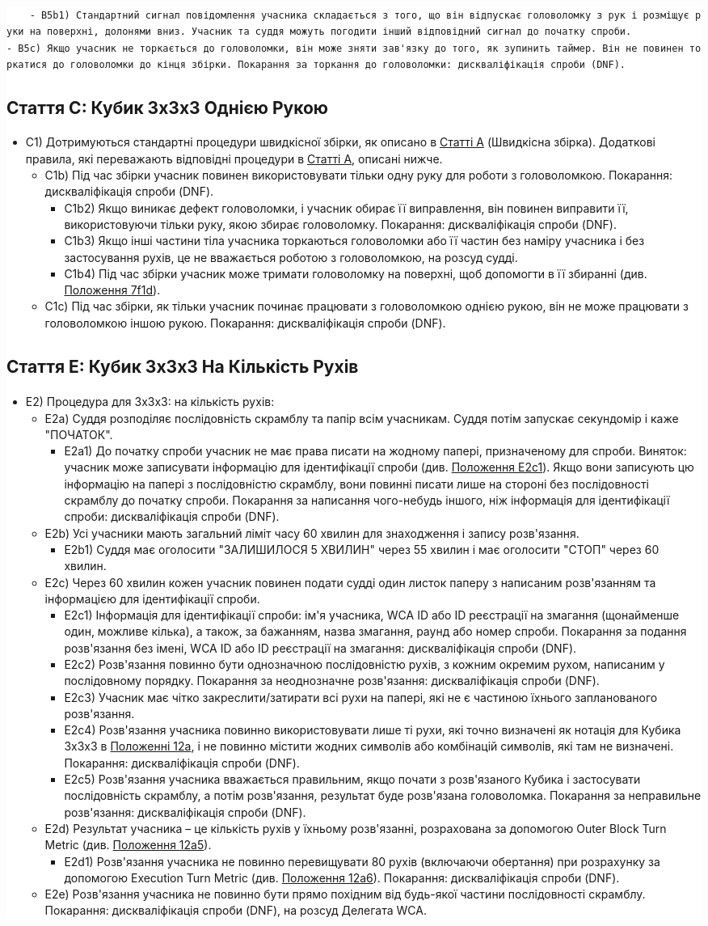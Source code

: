         - B5b1) Стандартний сигнал повідомлення учасника складається з того, що він відпускає головоломку з рук і розміщує руки на поверхні, долонями вниз. Учасник та суддя можуть погодити інший відповідний сигнал до початку спроби.
    - B5c) Якщо учасник не торкається до головоломки, він може зняти зав'язку до того, як зупинить таймер. Він не повинен торкатися до головоломки до кінця збірки. Покарання за торкання до головоломки: дискваліфікація спроби (DNF).


## <article-C><one-handed><onehandedsolving> Стаття C: Кубик 3x3x3 Однією Рукою

- C1) Дотримуються стандартні процедури швидкісної збірки, як описано в [Статті A](regulations:article:A) (Швидкісна збірка). Додаткові правила, які переважають відповідні процедури в [Статті A](regulations:article:A), описані нижче.
    - C1b) Під час збірки учасник повинен використовувати тільки одну руку для роботи з головоломкою. Покарання: дискваліфікація спроби (DNF).
        - C1b2) Якщо виникає дефект головоломки, і учасник обирає її виправлення, він повинен виправити її, використовуючи тільки руку, якою збирає головоломку. Покарання: дискваліфікація спроби (DNF).
        - C1b3) Якщо інші частини тіла учасника торкаються головоломки або її частин без наміру учасника і без застосування рухів, це не вважається роботою з головоломкою, на розсуд судді.
        - C1b4) Під час збірки учасник може тримати головоломку на поверхні, щоб допомогти в її збиранні (див. [Положення 7f1d](regulations:regulation:7f1d)).
    - C1c) Під час збірки, як тільки учасник починає працювати з головоломкою однією рукою, він не може працювати з головоломкою іншою рукою. Покарання: дискваліфікація спроби (DNF).

## <article-E><fewest-moves><fewestmovessolving> Стаття E: Кубик 3x3x3 На Кількість Рухів

- E2) Процедура для 3x3x3: на кількість рухів:
    - E2a) Суддя розподіляє послідовність скрамблу та папір всім учасникам. Суддя потім запускає секундомір і каже "ПОЧАТОК".
        - E2a1) До початку спроби учасник не має права писати на жодному папері, призначеному для спроби. Виняток: учасник може записувати інформацію для ідентифікації спроби (див. [Положення E2c1](regulations:regulation:E2c1)). Якщо вони записують цю інформацію на папері з послідовністю скрамблу, вони повинні писати лише на стороні без послідовності скрамблу до початку спроби. Покарання за написання чого-небудь іншого, ніж інформація для ідентифікації спроби: дискваліфікація спроби (DNF).
    - E2b) Усі учасники мають загальний ліміт часу 60 хвилин для знаходження і запису розв'язання.
        - E2b1) Суддя має оголосити "ЗАЛИШИЛОСЯ 5 ХВИЛИН" через 55 хвилин і має оголосити "СТОП" через 60 хвилин.
    - E2c) Через 60 хвилин кожен учасник повинен подати судді один листок паперу з написаним розв'язанням та інформацією для ідентифікації спроби.
        - E2c1) Інформація для ідентифікації спроби: ім'я учасника, WCA ID або ID реєстрації на змагання (щонайменше один, можливе кілька), а також, за бажанням, назва змагання, раунд або номер спроби. Покарання за подання розв'язання без імені, WCA ID або ID реєстрації на змагання: дискваліфікація спроби (DNF).
        - E2c2) Розв'язання повинно бути однозначною послідовністю рухів, з кожним окремим рухом, написаним у послідовному порядку. Покарання за неоднозначне розв'язання: дискваліфікація спроби (DNF).
        - E2c3) Учасник має чітко закреслити/затирати всі рухи на папері, які не є частиною їхнього запланованого розв'язання.
        - E2c4) Розв'язання учасника повинно використовувати лише ті рухи, які точно визначені як нотація для Кубика 3x3x3 в [Положенні 12a](regulations:regulation:12a), і не повинно містити жодних символів або комбінацій символів, які там не визначені. Покарання: дискваліфікація спроби (DNF).
        - E2c5) Розв'язання учасника вважається правильним, якщо почати з розв'язаного Кубика і застосувати послідовність скрамблу, а потім розв'язання, результат буде розв'язана головоломка. Покарання за неправильне розв'язання: дискваліфікація спроби (DNF).
    - E2d) Результат учасника – це кількість рухів у їхньому розв'язанні, розрахована за допомогою Outer Block Turn Metric (див. [Положення 12a5](regulations:regulation:12a5)).
        - E2d1) Розв'язання учасника не повинно перевищувати 80 рухів (включаючи обертання) при розрахунку за допомогою Execution Turn Metric (див. [Положення 12a6](regulations:regulation:12a6)). Покарання: дискваліфікація спроби (DNF).
    - E2e) Розв'язання учасника не повинно бути прямо похідним від будь-якої частини послідовності скрамблу. Покарання: дискваліфікація спроби (DNF), на розсуд Делегата WCA.